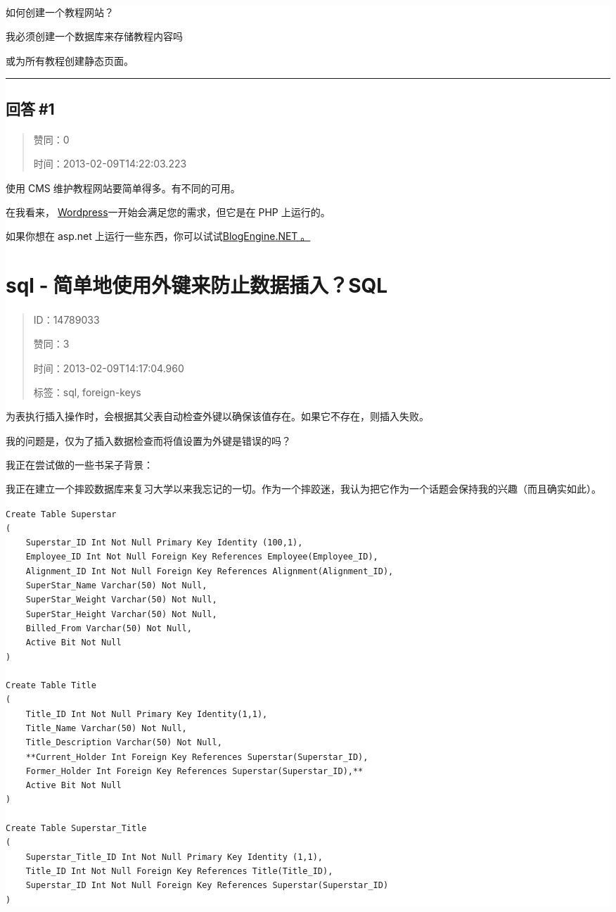 如何创建一个教程网站？

我必须创建一个数据库来存储教程内容吗

或为所有教程创建静态页面。

* * *

## 回答 #1

> 赞同：0
> 
> 时间：2013-02-09T14:22:03.223

使用 CMS 维护教程网站要简单得多。有不同的可用。

在我看来， [Wordpress](http://wordpress.org/)一开始会满足您的需求，但它是在 PHP 上运行的。

如果你想在 asp.net 上运行一些东西，你可以试试[BlogEngine.NET 。](http://www.dotnetblogengine.net/)

# sql - 简单地使用外键来防止数据插入？SQL

> ID：14789033
> 
> 赞同：3
> 
> 时间：2013-02-09T14:17:04.960
> 
> 标签：sql, foreign-keys

为表执行插入操作时，会根据其父表自动检查外键以确保该值存在。如果它不存在，则插入失败。

我的问题是，仅为了插入数据检查而将值设置为外键是错误的吗？

我正在尝试做的一些书呆子背景：

我正在建立一个摔跤数据库来复习大学以来我忘记的一切。作为一个摔跤迷，我认为把它作为一个话题会保持我的兴趣（而且确实如此）。

```
Create Table Superstar
(
    Superstar_ID Int Not Null Primary Key Identity (100,1),
    Employee_ID Int Not Null Foreign Key References Employee(Employee_ID),
    Alignment_ID Int Not Null Foreign Key References Alignment(Alignment_ID),
    SuperStar_Name Varchar(50) Not Null,
    SuperStar_Weight Varchar(50) Not Null,
    SuperStar_Height Varchar(50) Not Null,
    Billed_From Varchar(50) Not Null,
    Active Bit Not Null
)

Create Table Title
(
    Title_ID Int Not Null Primary Key Identity(1,1),
    Title_Name Varchar(50) Not Null,
    Title_Description Varchar(50) Not Null,
    **Current_Holder Int Foreign Key References Superstar(Superstar_ID),
    Former_Holder Int Foreign Key References Superstar(Superstar_ID),**
    Active Bit Not Null
)

Create Table Superstar_Title
(
    Superstar_Title_ID Int Not Null Primary Key Identity (1,1),
    Title_ID Int Not Null Foreign Key References Title(Title_ID),
    Superstar_ID Int Not Null Foreign Key References Superstar(Superstar_ID)
) 
```